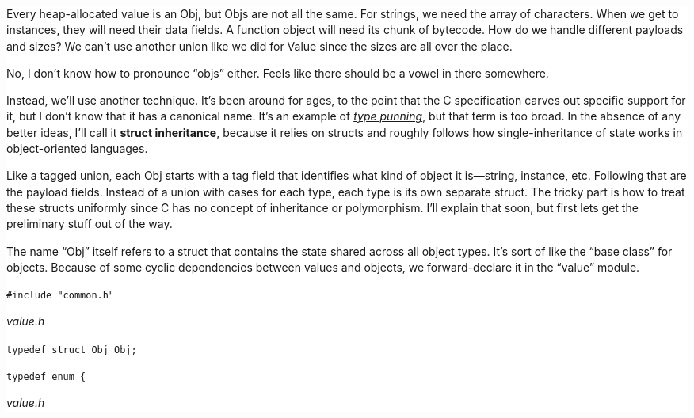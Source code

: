 Every heap-allocated value is an Obj, but <span id="objs">Objs</span>
are not all the same. For strings, we need the array of characters. When
we get to instances, they will need their data fields. A function object
will need its chunk of bytecode. How do we handle different payloads and
sizes? We can’t use another union like we did for Value since the sizes
are all over the place.

No, I don’t know how to pronounce “objs” either. Feels like there should
be a vowel in there somewhere.

Instead, we’ll use another technique. It’s been around for ages, to the
point that the C specification carves out specific support for it, but I
don’t know that it has a canonical name. It’s an example of [*type
punning*](https://en.wikipedia.org/wiki/Type_punning), but that term is
too broad. In the absence of any better ideas, I’ll call it **struct
inheritance**, because it relies on structs and roughly follows how
single-inheritance of state works in object-oriented languages.

Like a tagged union, each Obj starts with a tag field that identifies
what kind of object it is<span class="em">—</span>string, instance, etc.
Following that are the payload fields. Instead of a union with cases for
each type, each type is its own separate struct. The tricky part is how
to treat these structs uniformly since C has no concept of inheritance
or polymorphism. I’ll explain that soon, but first lets get the
preliminary stuff out of the way.

The name “Obj” itself refers to a struct that contains the state shared
across all object types. It’s sort of like the “base class” for objects.
Because of some cyclic dependencies between values and objects, we
forward-declare it in the “value” module.

<div class="codehilite">

``` insert-before
#include "common.h"
```

<div class="source-file">

*value.h*

</div>

``` insert
typedef struct Obj Obj;
```

``` insert-after
typedef enum {
```

</div>

<div class="source-file-narrow">

*value.h*

</div>
